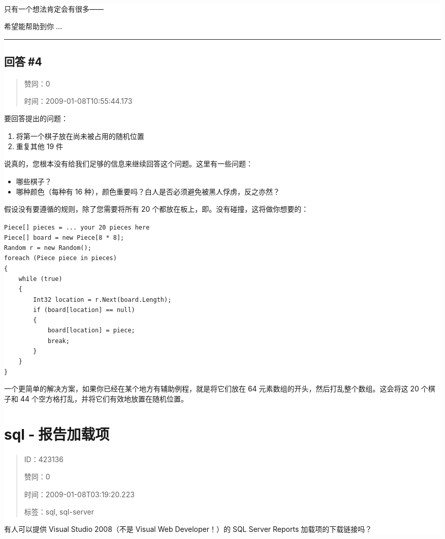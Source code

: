 只有一个想法肯定会有很多——

希望能帮助到你 ...

* * *

## 回答 #4

> 赞同：0
> 
> 时间：2009-01-08T10:55:44.173

要回答提出的问题：

1.  将第一个棋子放在尚未被占用的随机位置
2.  重复其他 19 件

说真的，您根本没有给我们足够的信息来继续回答这个问题。这里有一些问题：

*   哪些棋子？
*   哪种颜色（每种有 16 种），颜色重要吗？白人是否必须避免被黑人俘虏，反之亦然？

假设没有要遵循的规则，除了您需要将所有 20 个都放在板上，即。没有碰撞，这将做你想要的：

```
Piece[] pieces = ... your 20 pieces here
Piece[] board = new Piece[8 * 8];
Random r = new Random();
foreach (Piece piece in pieces)
{
    while (true)
    {
        Int32 location = r.Next(board.Length);
        if (board[location] == null)
        {
            board[location] = piece;
            break;
        }
    }
} 
```

一个更简单的解决方案，如果你已经在某个地方有辅助例程，就是将它们放在 64 元素数组的开头，然后打乱整个数组。这会将这 20 个棋子和 44 个空方格打乱，并将它们有效地放置在随机位置。

# sql - 报告加载项

> ID：423136
> 
> 赞同：0
> 
> 时间：2009-01-08T03:19:20.223
> 
> 标签：sql, sql-server

有人可以提供 Visual Studio 2008（不是 Visual Web Developer！）的 SQL Server Reports 加载项的下载链接吗？

